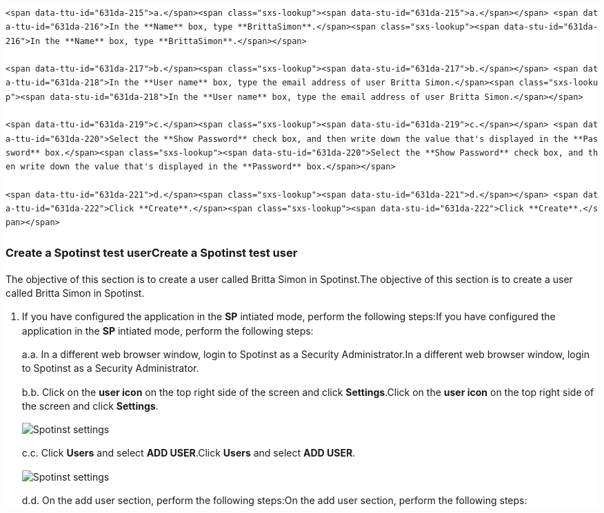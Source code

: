     <span data-ttu-id="631da-215">a.</span><span class="sxs-lookup"><span data-stu-id="631da-215">a.</span></span> <span data-ttu-id="631da-216">In the **Name** box, type **BrittaSimon**.</span><span class="sxs-lookup"><span data-stu-id="631da-216">In the **Name** box, type **BrittaSimon**.</span></span>

    <span data-ttu-id="631da-217">b.</span><span class="sxs-lookup"><span data-stu-id="631da-217">b.</span></span> <span data-ttu-id="631da-218">In the **User name** box, type the email address of user Britta Simon.</span><span class="sxs-lookup"><span data-stu-id="631da-218">In the **User name** box, type the email address of user Britta Simon.</span></span>

    <span data-ttu-id="631da-219">c.</span><span class="sxs-lookup"><span data-stu-id="631da-219">c.</span></span> <span data-ttu-id="631da-220">Select the **Show Password** check box, and then write down the value that's displayed in the **Password** box.</span><span class="sxs-lookup"><span data-stu-id="631da-220">Select the **Show Password** check box, and then write down the value that's displayed in the **Password** box.</span></span>

    <span data-ttu-id="631da-221">d.</span><span class="sxs-lookup"><span data-stu-id="631da-221">d.</span></span> <span data-ttu-id="631da-222">Click **Create**.</span><span class="sxs-lookup"><span data-stu-id="631da-222">Click **Create**.</span></span>

### <a name="create-a-spotinst-test-user"></a><span data-ttu-id="631da-223">Create a Spotinst test user</span><span class="sxs-lookup"><span data-stu-id="631da-223">Create a Spotinst test user</span></span>

<span data-ttu-id="631da-224">The objective of this section is to create a user called Britta Simon in Spotinst.</span><span class="sxs-lookup"><span data-stu-id="631da-224">The objective of this section is to create a user called Britta Simon in Spotinst.</span></span>

1. <span data-ttu-id="631da-225">If you have configured the application in the **SP** intiated mode, perform the following steps:</span><span class="sxs-lookup"><span data-stu-id="631da-225">If you have configured the application in the **SP** intiated mode, perform the following steps:</span></span>

   <span data-ttu-id="631da-226">a.</span><span class="sxs-lookup"><span data-stu-id="631da-226">a.</span></span> <span data-ttu-id="631da-227">In a different web browser window, login to Spotinst as a Security Administrator.</span><span class="sxs-lookup"><span data-stu-id="631da-227">In a different web browser window, login to Spotinst as a Security Administrator.</span></span>

   <span data-ttu-id="631da-228">b.</span><span class="sxs-lookup"><span data-stu-id="631da-228">b.</span></span> <span data-ttu-id="631da-229">Click on the **user icon** on the top right side of the screen and click **Settings**.</span><span class="sxs-lookup"><span data-stu-id="631da-229">Click on the **user icon** on the top right side of the screen and click **Settings**.</span></span>

    ![Spotinst settings](./media/spotinst-tutorial/tutorial_spotinst_settings.png)

    <span data-ttu-id="631da-231">c.</span><span class="sxs-lookup"><span data-stu-id="631da-231">c.</span></span> <span data-ttu-id="631da-232">Click **Users** and select **ADD USER**.</span><span class="sxs-lookup"><span data-stu-id="631da-232">Click **Users** and select **ADD USER**.</span></span>

    ![Spotinst settings](./media/spotinst-tutorial/adduser1.png)

    <span data-ttu-id="631da-234">d.</span><span class="sxs-lookup"><span data-stu-id="631da-234">d.</span></span> <span data-ttu-id="631da-235">On the add user section, perform the following steps:</span><span class="sxs-lookup"><span data-stu-id="631da-235">On the add user section, perform the following steps:</span></span>
